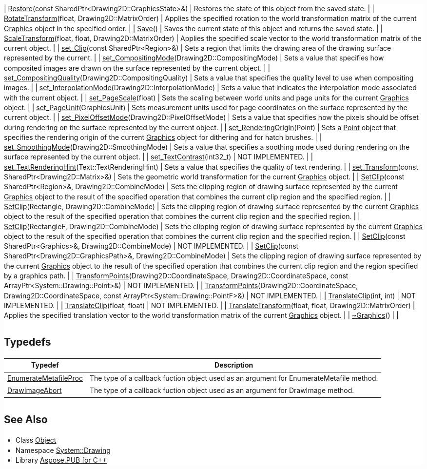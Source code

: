 | [Restore](./restore/)(const SharedPtr\<Drawing2D::GraphicsState\>\&) | Restores the state of this object from the saved state. |
| [RotateTransform](./rotatetransform/)(float, Drawing2D::MatrixOrder) | Applies the specified rotation to the world transformation matrix of the current [Graphics](./) object in the specified order. |
| [Save](./save/)() | Saves the current state of this object and returns the saved state. |
| [ScaleTransform](./scaletransform/)(float, float, Drawing2D::MatrixOrder) | Applies the specified scale vector to the world transformation matrix of the current object. |
| [set_Clip](./set_clip/)(const SharedPtr\<Region\>\&) | Sets a region that limits the drawing area of the drawing surface represented by the current. |
| [set_CompositingMode](./set_compositingmode/)(Drawing2D::CompositingMode) | Sets a value that specifies how composited images are drawn on the surface represented by the current object. |
| [set_CompositingQuality](./set_compositingquality/)(Drawing2D::CompositingQuality) | Sets a value that specifies the quality level to use when compositing images. |
| [set_InterpolationMode](./set_interpolationmode/)(Drawing2D::InterpolationMode) | Sets a value that indicates the interpolation mode associated with the current object. |
| [set_PageScale](./set_pagescale/)(float) | Sets the scaling between world units and page units for the current [Graphics](./) object. |
| [set_PageUnit](./set_pageunit/)(GraphicsUnit) | Sets measurement units used for page coordinates on the surface represented by the current object. |
| [set_PixelOffsetMode](./set_pixeloffsetmode/)(Drawing2D::PixelOffsetMode) | Sets a value that specifies how the pixels should be offset during rendering on the surface represented by the current object. |
| [set_RenderingOrigin](./set_renderingorigin/)(Point) | Sets a [Point](../point/) object that specifies the rendering origin of the current [Graphics](./) object for dithering and for hatch brushes. |
| [set_SmoothingMode](./set_smoothingmode/)(Drawing2D::SmoothingMode) | Sets a value that specifies a soothing mode used during rendering on the surface represented by the current object. |
| [set_TextContrast](./set_textcontrast/)(int32_t) | NOT IMPLEMENTED. |
| [set_TextRenderingHint](./set_textrenderinghint/)(Text::TextRenderingHint) | Sets a value that specifies the quality of text rendering. |
| [set_Transform](./set_transform/)(const SharedPtr\<Drawing2D::Matrix\>\&) | Sets the geometric world transformation for the current [Graphics](./) object. |
| [SetClip](./setclip/)(const SharedPtr\<Region\>\&, Drawing2D::CombineMode) | Sets the clipping region of drawing surface represented by the current [Graphics](./) object to the result of the specified operation that combines the current clip region and the specified region. |
| [SetClip](./setclip/)(Rectangle, Drawing2D::CombineMode) | Sets the clipping region of drawing surface represented by the current [Graphics](./) object to the result of the specified operation that combines the current clip region and the specified region. |
| [SetClip](./setclip/)(RectangleF, Drawing2D::CombineMode) | Sets the clipping region of drawing surface represented by the current [Graphics](./) object to the result of the specified operation that combines the current clip region and the specified region. |
| [SetClip](./setclip/)(const SharedPtr\<Graphics\>\&, Drawing2D::CombineMode) | NOT IMPLEMENTED. |
| [SetClip](./setclip/)(const SharedPtr\<Drawing2D::GraphicsPath\>\&, Drawing2D::CombineMode) | Sets the clipping region of drawing surface represented by the current [Graphics](./) object to the result of the specified operation that combines the current clip region and the region specified by a graphics path. |
| [TransformPoints](./transformpoints/)(Drawing2D::CoordinateSpace, Drawing2D::CoordinateSpace, const ArrayPtr\<System::Drawing::Point\>\&) | NOT IMPLEMENTED. |
| [TransformPoints](./transformpoints/)(Drawing2D::CoordinateSpace, Drawing2D::CoordinateSpace, const ArrayPtr\<System::Drawing::PointF\>\&) | NOT IMPLEMENTED. |
| [TranslateClip](./translateclip/)(int, int) | NOT IMPLEMENTED. |
| [TranslateClip](./translateclip/)(float, float) | NOT IMPLEMENTED. |
| [TranslateTransform](./translatetransform/)(float, float, Drawing2D::MatrixOrder) | Applies the specified translation vector to the world transformation matrix of the current [Graphics](./) object. |
| [~Graphics](./~graphics/)() |  |
## Typedefs

| Typedef | Description |
| --- | --- |
| [EnumerateMetafileProc](./enumeratemetafileproc/) | The type of a callback fuction object used as an argument for EnumerateMetafile method. |
| [DrawImageAbort](./drawimageabort/) | The type of a callback fuction object used as an argument for DrawImage method. |
## See Also

* Class [Object](../../system/object/)
* Namespace [System::Drawing](../)
* Library [Aspose.PUB for C++](../../)
